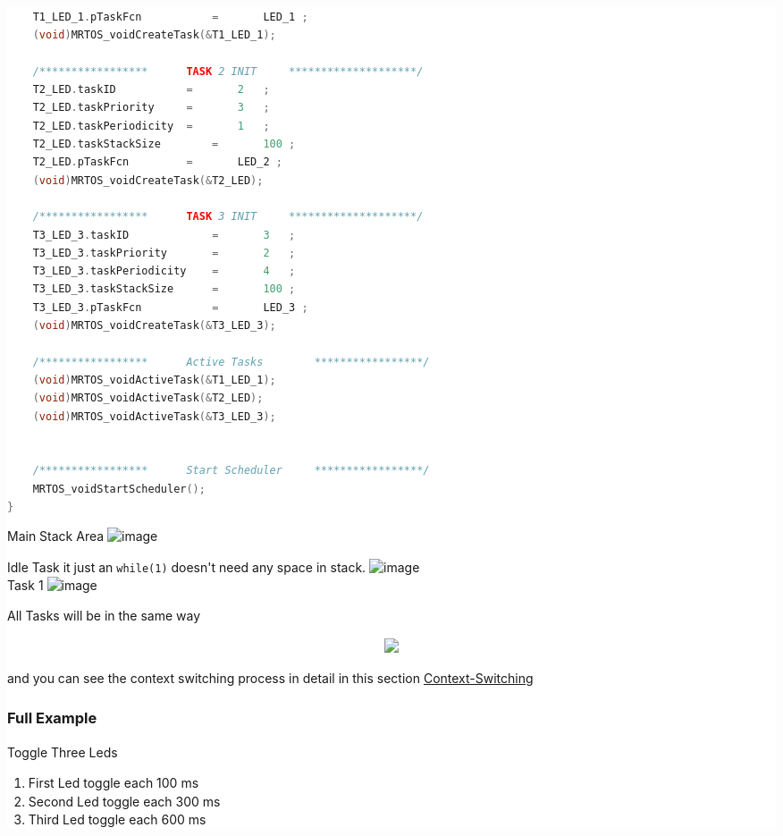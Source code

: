 ```c
	T1_LED_1.pTaskFcn			=		LED_1 ;
	(void)MRTOS_voidCreateTask(&T1_LED_1);

	/*****************		TASK 2 INIT		********************/
	T2_LED.taskID			=		2	;
	T2_LED.taskPriority		=		3	;
	T2_LED.taskPeriodicity	=		1	;
	T2_LED.taskStackSize		=		100 ;
	T2_LED.pTaskFcn			=		LED_2 ;
	(void)MRTOS_voidCreateTask(&T2_LED);

	/*****************		TASK 3 INIT		********************/
	T3_LED_3.taskID				=		3	;
	T3_LED_3.taskPriority		=		2	;
	T3_LED_3.taskPeriodicity	=		4	;
	T3_LED_3.taskStackSize		=		100 ;
	T3_LED_3.pTaskFcn			=		LED_3 ;
	(void)MRTOS_voidCreateTask(&T3_LED_3);
	
	/*****************		Active Tasks		*****************/
	(void)MRTOS_voidActiveTask(&T1_LED_1);
	(void)MRTOS_voidActiveTask(&T2_LED);
	(void)MRTOS_voidActiveTask(&T3_LED_3);


	/*****************		Start Scheduler		*****************/
	MRTOS_voidStartScheduler();
}
```
Main Stack Area 
![image](https://drive.google.com/uc?export=download&id=1Jop7xYAtZ9FgnOcyMiU9NLoRGihZqxmD)

Idle Task 
it just an `while(1)` doesn't need any space in stack.
![image](https://drive.google.com/uc?export=download&id=1GJ-0l9_-nRTzZQ4kTcyyEPeGM_GoxjeZ)  
Task 1 
![image](https://drive.google.com/uc?export=download&id=1r3-X-2guwQE5656b0FejRXCixM9gGwtS)  

All Tasks will be in the same way  
<div align="center">
<img src="https://drive.google.com/uc?export=download&id=1omwG-_u1cerwNZ2oYRlQAX19w4Cwg-Fm">
</div>

and you can see the context switching process in detail in this section <a href="#Context-Switching">Context-Switching</a> 

### Full Example  
Toggle Three Leds   
1. First Led toggle each 100 ms   
2. Second Led toggle each 300 ms  
3. Third Led toggle each 600 ms   
